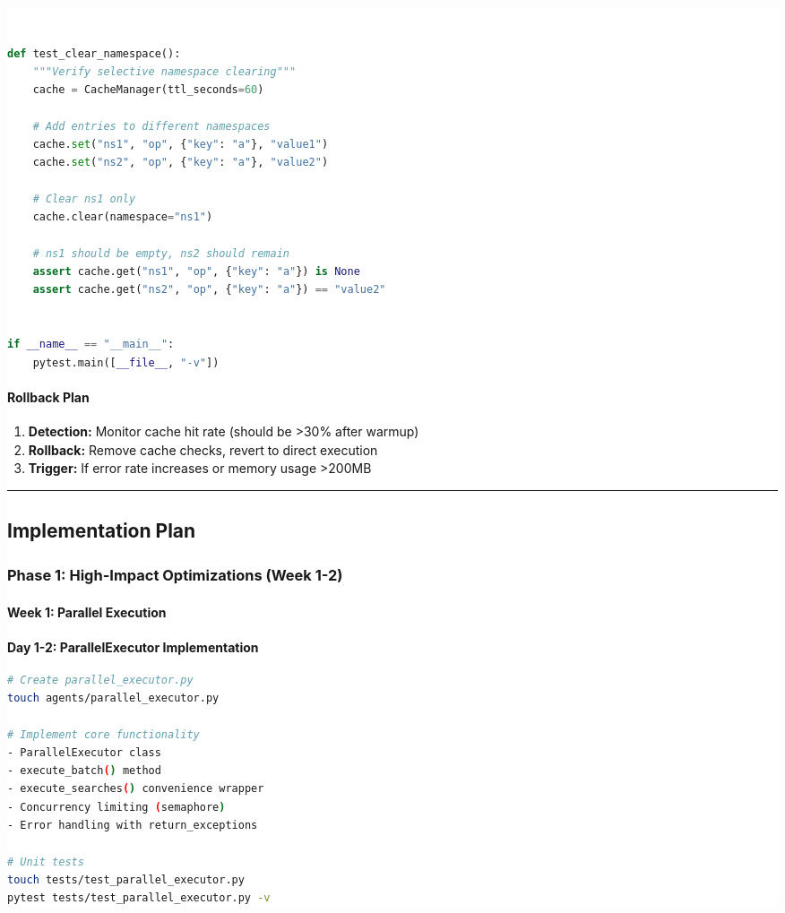 ```python


def test_clear_namespace():
    """Verify selective namespace clearing"""
    cache = CacheManager(ttl_seconds=60)

    # Add entries to different namespaces
    cache.set("ns1", "op", {"key": "a"}, "value1")
    cache.set("ns2", "op", {"key": "a"}, "value2")

    # Clear ns1 only
    cache.clear(namespace="ns1")

    # ns1 should be empty, ns2 should remain
    assert cache.get("ns1", "op", {"key": "a"}) is None
    assert cache.get("ns2", "op", {"key": "a"}) == "value2"


if __name__ == "__main__":
    pytest.main([__file__, "-v"])
```

#### Rollback Plan

1. **Detection:** Monitor cache hit rate (should be >30% after warmup)
2. **Rollback:** Remove cache checks, revert to direct execution
3. **Trigger:** If error rate increases or memory usage >200MB

---

## Implementation Plan

### Phase 1: High-Impact Optimizations (Week 1-2)

#### Week 1: Parallel Execution

**Day 1-2: ParallelExecutor Implementation**
```bash
# Create parallel_executor.py
touch agents/parallel_executor.py

# Implement core functionality
- ParallelExecutor class
- execute_batch() method
- execute_searches() convenience wrapper
- Concurrency limiting (semaphore)
- Error handling with return_exceptions

# Unit tests
touch tests/test_parallel_executor.py
pytest tests/test_parallel_executor.py -v
```
